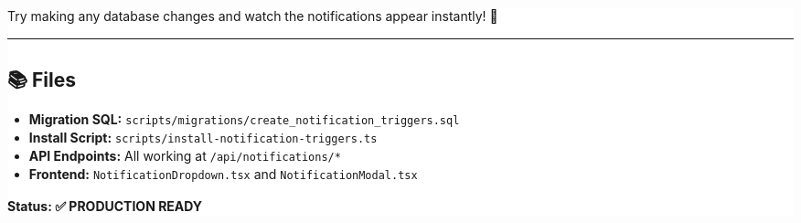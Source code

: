 Try making any database changes and watch the notifications appear instantly! 🚀

---

## 📚 **Files**

- **Migration SQL:** `scripts/migrations/create_notification_triggers.sql`
- **Install Script:** `scripts/install-notification-triggers.ts`
- **API Endpoints:** All working at `/api/notifications/*`
- **Frontend:** `NotificationDropdown.tsx` and `NotificationModal.tsx`

**Status: ✅ PRODUCTION READY**
